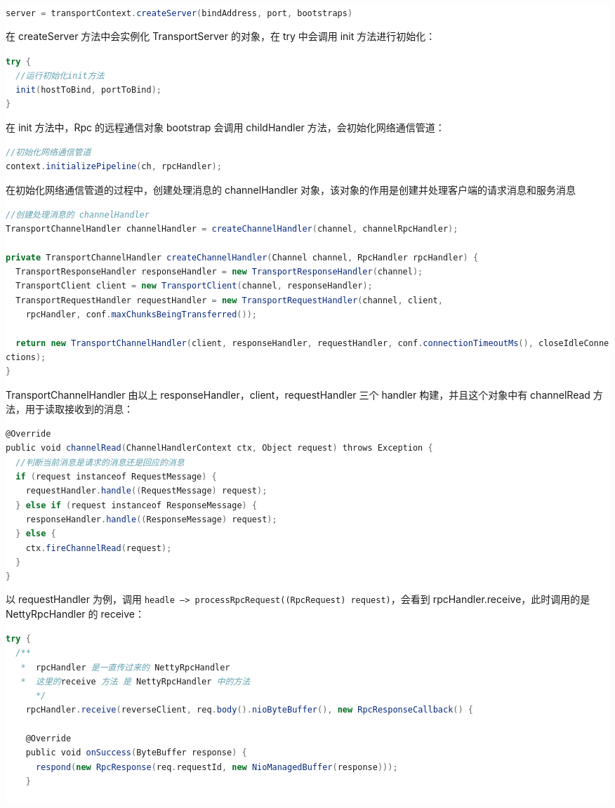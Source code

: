 ```scala
server = transportContext.createServer(bindAddress, port, bootstraps)
```

在 createServer 方法中会实例化 TransportServer 的对象，在 try 中会调用 init 方法进行初始化：

```scala
try {
  //运行初始化init方法
  init(hostToBind, portToBind);
}
```

在 init 方法中，Rpc 的远程通信对象 bootstrap 会调用 childHandler 方法，会初始化网络通信管道：

```scala
//初始化网络通信管道
context.initializePipeline(ch, rpcHandler);
```

在初始化网络通信管道的过程中，创建处理消息的 channelHandler 对象，该对象的作用是创建并处理客户端的请求消息和服务消息

```scala
//创建处理消息的 channelHandler
TransportChannelHandler channelHandler = createChannelHandler(channel, channelRpcHandler);

private TransportChannelHandler createChannelHandler(Channel channel, RpcHandler rpcHandler) {
  TransportResponseHandler responseHandler = new TransportResponseHandler(channel);
  TransportClient client = new TransportClient(channel, responseHandler);
  TransportRequestHandler requestHandler = new TransportRequestHandler(channel, client,
    rpcHandler, conf.maxChunksBeingTransferred());

  return new TransportChannelHandler(client, responseHandler, requestHandler, conf.connectionTimeoutMs(), closeIdleConnections);
}
```

TransportChannelHandler 由以上 responseHandler，client，requestHandler 三个 handler 构建，并且这个对象中有 channelRead 方法，用于读取接收到的消息：

```scala
@Override
public void channelRead(ChannelHandlerContext ctx, Object request) throws Exception {
  //判断当前消息是请求的消息还是回应的消息
  if (request instanceof RequestMessage) {
    requestHandler.handle((RequestMessage) request);
  } else if (request instanceof ResponseMessage) {
    responseHandler.handle((ResponseMessage) request);
  } else {
    ctx.fireChannelRead(request);
  }
}
```

以 requestHandler 为例，调用 `headle —> processRpcRequest((RpcRequest) request)`，会看到 rpcHandler.receive，此时调用的是 NettyRpcHandler 的 receive：

```scala
try {
  /**
   *  rpcHandler 是一直传过来的 NettyRpcHandler
   *  这里的receive 方法 是 NettyRpcHandler 中的方法
      */
    rpcHandler.receive(reverseClient, req.body().nioByteBuffer(), new RpcResponseCallback() {

    @Override
    public void onSuccess(ByteBuffer response) {
      respond(new RpcResponse(req.requestId, new NioManagedBuffer(response)));
    }
    
```